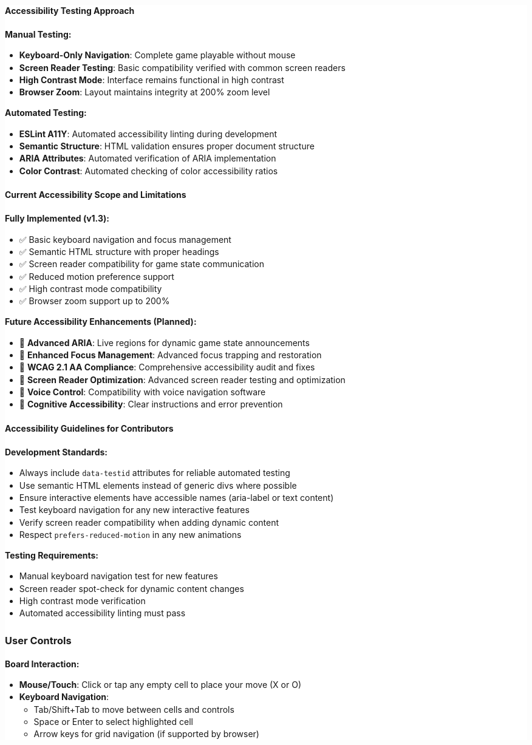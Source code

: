 #### Accessibility Testing Approach

**Manual Testing:**
- **Keyboard-Only Navigation**: Complete game playable without mouse
- **Screen Reader Testing**: Basic compatibility verified with common screen readers
- **High Contrast Mode**: Interface remains functional in high contrast
- **Browser Zoom**: Layout maintains integrity at 200% zoom level

**Automated Testing:**
- **ESLint A11Y**: Automated accessibility linting during development
- **Semantic Structure**: HTML validation ensures proper document structure
- **ARIA Attributes**: Automated verification of ARIA implementation
- **Color Contrast**: Automated checking of color accessibility ratios

#### Current Accessibility Scope and Limitations

**Fully Implemented (v1.3):**
- ✅ Basic keyboard navigation and focus management
- ✅ Semantic HTML structure with proper headings
- ✅ Screen reader compatibility for game state communication
- ✅ Reduced motion preference support
- ✅ High contrast mode compatibility
- ✅ Browser zoom support up to 200%

**Future Accessibility Enhancements (Planned):**
- 🔄 **Advanced ARIA**: Live regions for dynamic game state announcements
- 🔄 **Enhanced Focus Management**: Advanced focus trapping and restoration
- 🔄 **WCAG 2.1 AA Compliance**: Comprehensive accessibility audit and fixes
- 🔄 **Screen Reader Optimization**: Advanced screen reader testing and optimization
- 🔄 **Voice Control**: Compatibility with voice navigation software
- 🔄 **Cognitive Accessibility**: Clear instructions and error prevention

#### Accessibility Guidelines for Contributors

**Development Standards:**
- Always include `data-testid` attributes for reliable automated testing
- Use semantic HTML elements instead of generic divs where possible
- Ensure interactive elements have accessible names (aria-label or text content)
- Test keyboard navigation for any new interactive features
- Verify screen reader compatibility when adding dynamic content
- Respect `prefers-reduced-motion` in any new animations

**Testing Requirements:**
- Manual keyboard navigation test for new features
- Screen reader spot-check for dynamic content changes
- High contrast mode verification
- Automated accessibility linting must pass

### User Controls

**Board Interaction:**
- **Mouse/Touch**: Click or tap any empty cell to place your move (X or O)
- **Keyboard Navigation**: 
  - Tab/Shift+Tab to move between cells and controls
  - Space or Enter to select highlighted cell
  - Arrow keys for grid navigation (if supported by browser)
